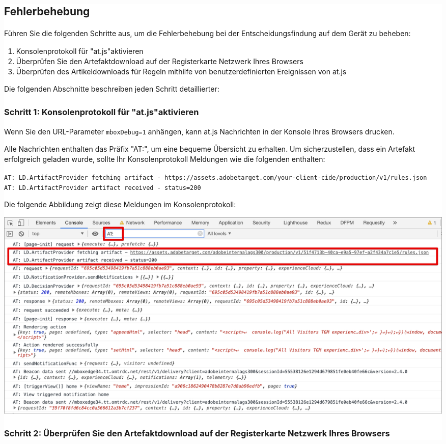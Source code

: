 ## Fehlerbehebung 

Führen Sie die folgenden Schritte aus, um die Fehlerbehebung bei der Entscheidungsfindung auf dem Gerät zu beheben:

1. Konsolenprotokoll für &quot;at.js&quot;aktivieren
1. Überprüfen Sie den Artefaktdownload auf der Registerkarte Netzwerk Ihres Browsers
1. Überprüfen des Artikeldownloads für Regeln mithilfe von benutzerdefinierten Ereignissen von at.js

Die folgenden Abschnitte beschreiben jeden Schritt detaillierter:

### Schritt 1: Konsolenprotokoll für &quot;at.js&quot;aktivieren

Wenn Sie den URL-Parameter `mboxDebug=1` anhängen, kann at.js Nachrichten in der Konsole Ihres Browsers drucken.

Alle Nachrichten enthalten das Präfix &quot;AT:&quot;, um eine bequeme Übersicht zu erhalten. Um sicherzustellen, dass ein Artefakt erfolgreich geladen wurde, sollte Ihr Konsolenprotokoll Meldungen wie die folgenden enthalten:

```
AT: LD.ArtifactProvider fetching artifact - https://assets.adobetarget.com/your-client-cide/production/v1/rules.json
AT: LD.ArtifactProvider artifact received - status=200
```

Die folgende Abbildung zeigt diese Meldungen im Konsolenprotokoll:

![Konsolenprotokoll mit Artefaktmeldungen](/help/c-implementing-target/c-implementing-target-for-client-side-web/on-device-decisioning/assets/browser-console.png)

### Schritt 2: Überprüfen Sie den Artefaktdownload auf der Registerkarte Netzwerk Ihres Browsers
